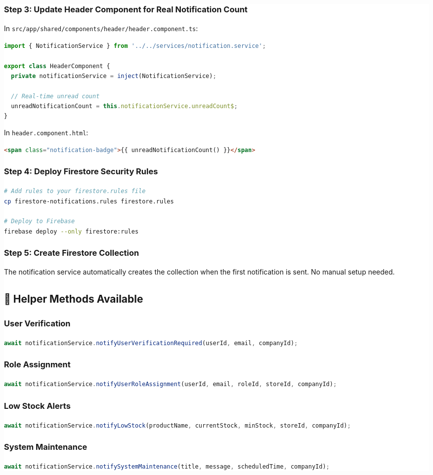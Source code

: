 ### Step 3: Update Header Component for Real Notification Count

In `src/app/shared/components/header/header.component.ts`:

```typescript
import { NotificationService } from '../../services/notification.service';

export class HeaderComponent {
  private notificationService = inject(NotificationService);
  
  // Real-time unread count  
  unreadNotificationCount = this.notificationService.unreadCount$;
}
```

In `header.component.html`:
```html
<span class="notification-badge">{{ unreadNotificationCount() }}</span>
```

### Step 4: Deploy Firestore Security Rules

```bash
# Add rules to your firestore.rules file
cp firestore-notifications.rules firestore.rules

# Deploy to Firebase
firebase deploy --only firestore:rules
```

### Step 5: Create Firestore Collection

The notification service automatically creates the collection when the first notification is sent. No manual setup needed.

## 🎨 Helper Methods Available

### User Verification
```typescript
await notificationService.notifyUserVerificationRequired(userId, email, companyId);
```

### Role Assignment  
```typescript
await notificationService.notifyUserRoleAssignment(userId, email, roleId, storeId, companyId);
```

### Low Stock Alerts
```typescript
await notificationService.notifyLowStock(productName, currentStock, minStock, storeId, companyId);
```

### System Maintenance
```typescript
await notificationService.notifySystemMaintenance(title, message, scheduledTime, companyId);
```
